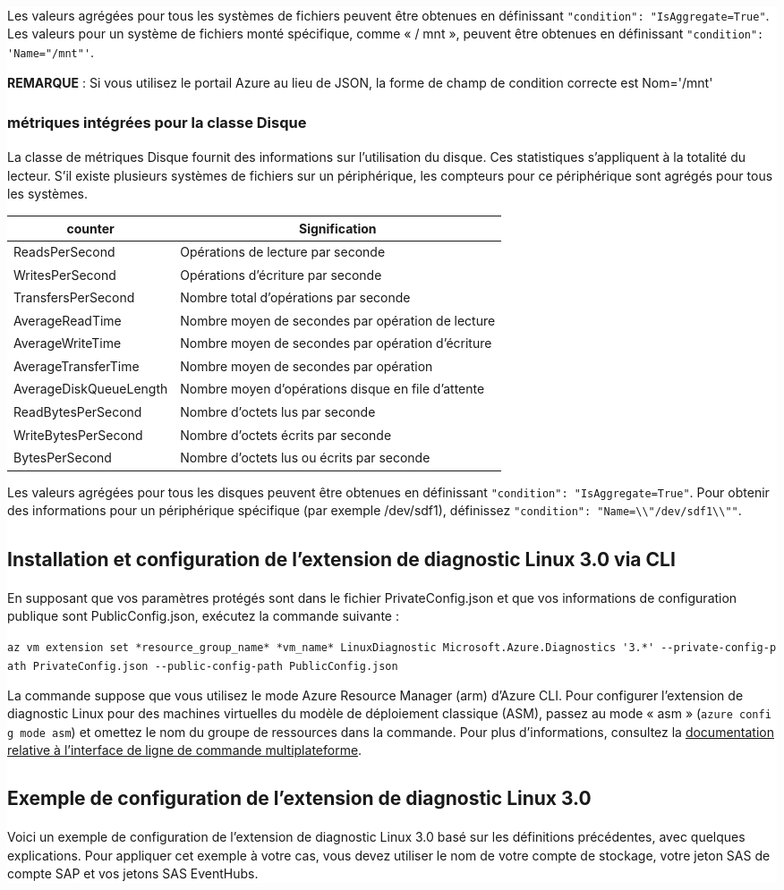Les valeurs agrégées pour tous les systèmes de fichiers peuvent être obtenues en définissant `"condition": "IsAggregate=True"`. Les valeurs pour un système de fichiers monté spécifique, comme « / mnt », peuvent être obtenues en définissant `"condition": 'Name="/mnt"'`. 

**REMARQUE** : Si vous utilisez le portail Azure au lieu de JSON, la forme de champ de condition correcte est Nom='/mnt'

### <a name="builtin-metrics-for-the-disk-class"></a>métriques intégrées pour la classe Disque

La classe de métriques Disque fournit des informations sur l’utilisation du disque. Ces statistiques s’appliquent à la totalité du lecteur. S’il existe plusieurs systèmes de fichiers sur un périphérique, les compteurs pour ce périphérique sont agrégés pour tous les systèmes.

counter | Signification
------- | -------
ReadsPerSecond | Opérations de lecture par seconde
WritesPerSecond | Opérations d’écriture par seconde
TransfersPerSecond | Nombre total d’opérations par seconde
AverageReadTime | Nombre moyen de secondes par opération de lecture
AverageWriteTime | Nombre moyen de secondes par opération d’écriture
AverageTransferTime | Nombre moyen de secondes par opération
AverageDiskQueueLength | Nombre moyen d’opérations disque en file d’attente
ReadBytesPerSecond | Nombre d’octets lus par seconde
WriteBytesPerSecond | Nombre d’octets écrits par seconde
BytesPerSecond | Nombre d’octets lus ou écrits par seconde

Les valeurs agrégées pour tous les disques peuvent être obtenues en définissant `"condition": "IsAggregate=True"`. Pour obtenir des informations pour un périphérique spécifique (par exemple /dev/sdf1), définissez `"condition": "Name=\\"/dev/sdf1\\""`.

## <a name="installing-and-configuring-lad-30-via-cli"></a>Installation et configuration de l’extension de diagnostic Linux 3.0 via CLI

En supposant que vos paramètres protégés sont dans le fichier PrivateConfig.json et que vos informations de configuration publique sont PublicConfig.json, exécutez la commande suivante :

```azurecli
az vm extension set *resource_group_name* *vm_name* LinuxDiagnostic Microsoft.Azure.Diagnostics '3.*' --private-config-path PrivateConfig.json --public-config-path PublicConfig.json
```

La commande suppose que vous utilisez le mode Azure Resource Manager (arm) d’Azure CLI. Pour configurer l’extension de diagnostic Linux pour des machines virtuelles du modèle de déploiement classique (ASM), passez au mode « asm » (`azure config mode asm`) et omettez le nom du groupe de ressources dans la commande. Pour plus d’informations, consultez la [documentation relative à l’interface de ligne de commande multiplateforme](https://docs.microsoft.com/azure/xplat-cli-connect).

## <a name="an-example-lad-30-configuration"></a>Exemple de configuration de l’extension de diagnostic Linux 3.0

Voici un exemple de configuration de l’extension de diagnostic Linux 3.0 basé sur les définitions précédentes, avec quelques explications. Pour appliquer cet exemple à votre cas, vous devez utiliser le nom de votre compte de stockage, votre jeton SAS de compte SAP et vos jetons SAS EventHubs.
